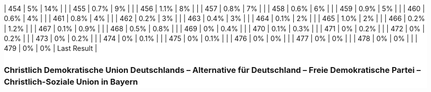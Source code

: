 | 454 | 5% | 14% |  |
| 455 | 0.7% | 9% |  |
| 456 | 1.1% | 8% |  |
| 457 | 0.8% | 7% |  |
| 458 | 0.6% | 6% |  |
| 459 | 0.9% | 5% |  |
| 460 | 0.6% | 4% |  |
| 461 | 0.8% | 4% |  |
| 462 | 0.2% | 3% |  |
| 463 | 0.4% | 3% |  |
| 464 | 0.1% | 2% |  |
| 465 | 1.0% | 2% |  |
| 466 | 0.2% | 1.2% |  |
| 467 | 0.1% | 0.9% |  |
| 468 | 0.5% | 0.8% |  |
| 469 | 0% | 0.4% |  |
| 470 | 0.1% | 0.3% |  |
| 471 | 0% | 0.2% |  |
| 472 | 0% | 0.2% |  |
| 473 | 0% | 0.2% |  |
| 474 | 0% | 0.1% |  |
| 475 | 0% | 0.1% |  |
| 476 | 0% | 0% |  |
| 477 | 0% | 0% |  |
| 478 | 0% | 0% |  |
| 479 | 0% | 0% | Last Result |

### Christlich Demokratische Union Deutschlands – Alternative für Deutschland – Freie Demokratische Partei – Christlich-Soziale Union in Bayern
